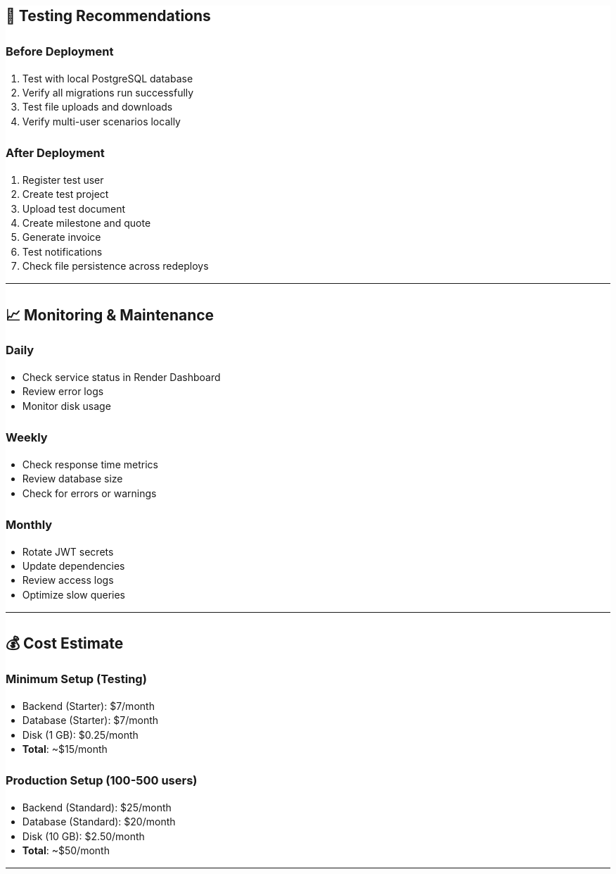 
## 🧪 Testing Recommendations

### Before Deployment
1. Test with local PostgreSQL database
2. Verify all migrations run successfully
3. Test file uploads and downloads
4. Verify multi-user scenarios locally

### After Deployment
1. Register test user
2. Create test project
3. Upload test document
4. Create milestone and quote
5. Generate invoice
6. Test notifications
7. Check file persistence across redeploys

---

## 📈 Monitoring & Maintenance

### Daily
- Check service status in Render Dashboard
- Review error logs
- Monitor disk usage

### Weekly
- Check response time metrics
- Review database size
- Check for errors or warnings

### Monthly
- Rotate JWT secrets
- Update dependencies
- Review access logs
- Optimize slow queries

---

## 💰 Cost Estimate

### Minimum Setup (Testing)
- Backend (Starter): $7/month
- Database (Starter): $7/month  
- Disk (1 GB): $0.25/month
- **Total**: ~$15/month

### Production Setup (100-500 users)
- Backend (Standard): $25/month
- Database (Standard): $20/month
- Disk (10 GB): $2.50/month
- **Total**: ~$50/month

---
